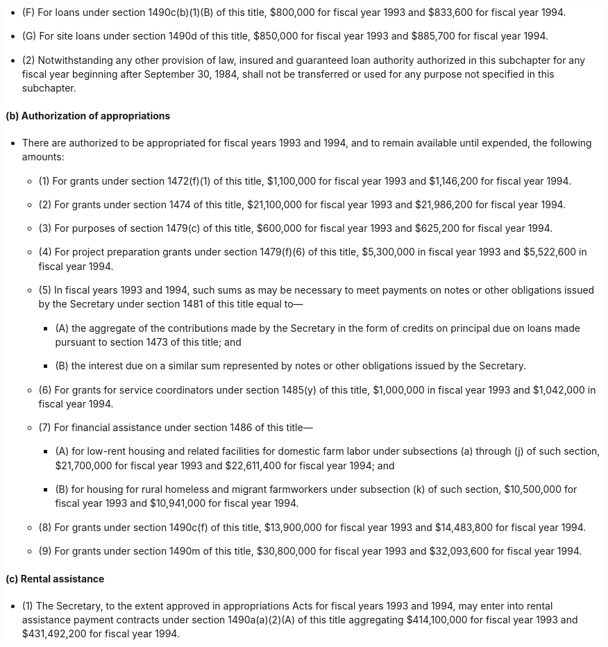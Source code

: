   * (F) For loans under section 1490c(b)(1)(B) of this title, $800,000 for fiscal year 1993 and $833,600 for fiscal year 1994.

  * (G) For site loans under section 1490d of this title, $850,000 for fiscal year 1993 and $885,700 for fiscal year 1994.


* (2) Notwithstanding any other provision of law, insured and guaranteed loan authority authorized in this subchapter for any fiscal year beginning after September 30, 1984, shall not be transferred or used for any purpose not specified in this subchapter.

#### (b) Authorization of appropriations
* There are authorized to be appropriated for fiscal years 1993 and 1994, and to remain available until expended, the following amounts:

  * (1) For grants under section 1472(f)(1) of this title, $1,100,000 for fiscal year 1993 and $1,146,200 for fiscal year 1994.

  * (2) For grants under section 1474 of this title, $21,100,000 for fiscal year 1993 and $21,986,200 for fiscal year 1994.

  * (3) For purposes of section 1479(c) of this title, $600,000 for fiscal year 1993 and $625,200 for fiscal year 1994.

  * (4) For project preparation grants under section 1479(f)(6) of this title, $5,300,000 in fiscal year 1993 and $5,522,600 in fiscal year 1994.

  * (5) In fiscal years 1993 and 1994, such sums as may be necessary to meet payments on notes or other obligations issued by the Secretary under section 1481 of this title equal to—

    * (A) the aggregate of the contributions made by the Secretary in the form of credits on principal due on loans made pursuant to section 1473 of this title; and

    * (B) the interest due on a similar sum represented by notes or other obligations issued by the Secretary.


  * (6) For grants for service coordinators under section 1485(y) of this title, $1,000,000 in fiscal year 1993 and $1,042,000 in fiscal year 1994.

  * (7) For financial assistance under section 1486 of this title—

    * (A) for low-rent housing and related facilities for domestic farm labor under subsections (a) through (j) of such section, $21,700,000 for fiscal year 1993 and $22,611,400 for fiscal year 1994; and

    * (B) for housing for rural homeless and migrant farmworkers under subsection (k) of such section, $10,500,000 for fiscal year 1993 and $10,941,000 for fiscal year 1994.


  * (8) For grants under section 1490c(f) of this title, $13,900,000 for fiscal year 1993 and $14,483,800 for fiscal year 1994.

  * (9) For grants under section 1490m of this title, $30,800,000 for fiscal year 1993 and $32,093,600 for fiscal year 1994.

#### (c) Rental assistance
* (1) The Secretary, to the extent approved in appropriations Acts for fiscal years 1993 and 1994, may enter into rental assistance payment contracts under section 1490a(a)(2)(A) of this title aggregating $414,100,000 for fiscal year 1993 and $431,492,200 for fiscal year 1994.
